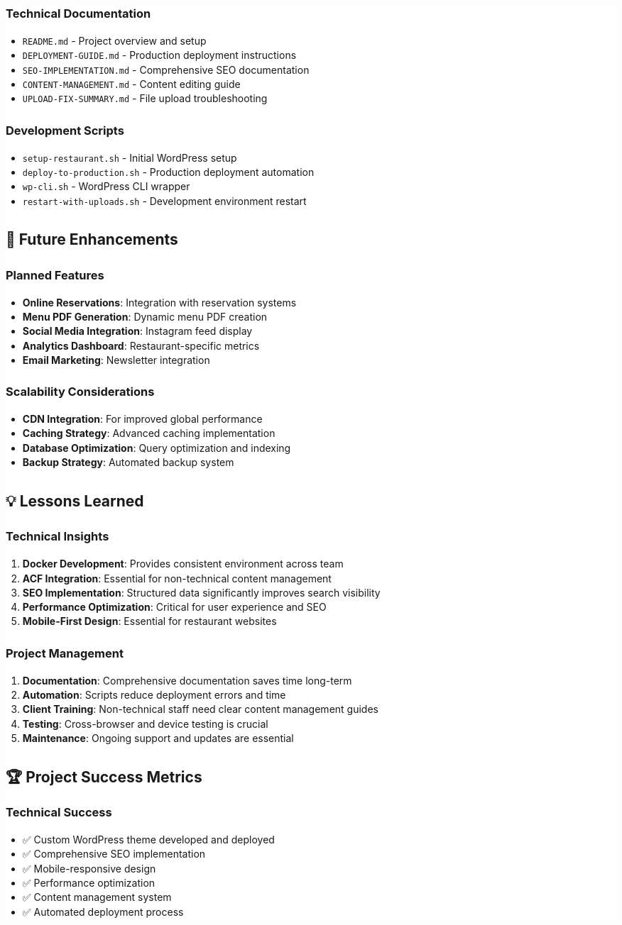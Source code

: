 ### Technical Documentation
- `README.md` - Project overview and setup
- `DEPLOYMENT-GUIDE.md` - Production deployment instructions
- `SEO-IMPLEMENTATION.md` - Comprehensive SEO documentation
- `CONTENT-MANAGEMENT.md` - Content editing guide
- `UPLOAD-FIX-SUMMARY.md` - File upload troubleshooting

### Development Scripts
- `setup-restaurant.sh` - Initial WordPress setup
- `deploy-to-production.sh` - Production deployment automation
- `wp-cli.sh` - WordPress CLI wrapper
- `restart-with-uploads.sh` - Development environment restart

## 🚀 Future Enhancements

### Planned Features
- **Online Reservations**: Integration with reservation systems
- **Menu PDF Generation**: Dynamic menu PDF creation
- **Social Media Integration**: Instagram feed display
- **Analytics Dashboard**: Restaurant-specific metrics
- **Email Marketing**: Newsletter integration

### Scalability Considerations
- **CDN Integration**: For improved global performance
- **Caching Strategy**: Advanced caching implementation
- **Database Optimization**: Query optimization and indexing
- **Backup Strategy**: Automated backup system

## 💡 Lessons Learned

### Technical Insights
1. **Docker Development**: Provides consistent environment across team
2. **ACF Integration**: Essential for non-technical content management
3. **SEO Implementation**: Structured data significantly improves search visibility
4. **Performance Optimization**: Critical for user experience and SEO
5. **Mobile-First Design**: Essential for restaurant websites

### Project Management
1. **Documentation**: Comprehensive documentation saves time long-term
2. **Automation**: Scripts reduce deployment errors and time
3. **Client Training**: Non-technical staff need clear content management guides
4. **Testing**: Cross-browser and device testing is crucial
5. **Maintenance**: Ongoing support and updates are essential

## 🏆 Project Success Metrics

### Technical Success
- ✅ Custom WordPress theme developed and deployed
- ✅ Comprehensive SEO implementation
- ✅ Mobile-responsive design
- ✅ Performance optimization
- ✅ Content management system
- ✅ Automated deployment process
